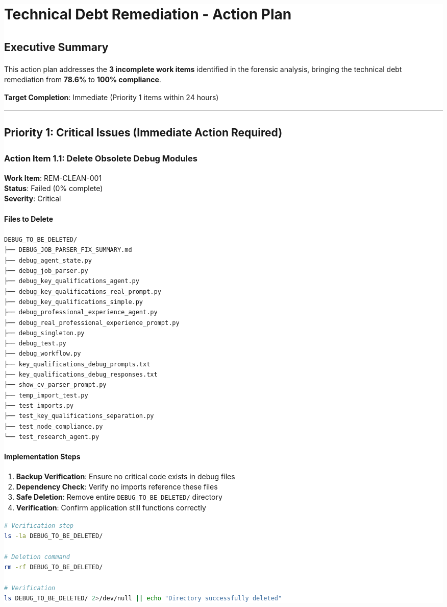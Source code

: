 # Technical Debt Remediation - Action Plan

## Executive Summary

This action plan addresses the **3 incomplete work items** identified in the forensic analysis, bringing the technical debt remediation from **78.6%** to **100% compliance**.

**Target Completion**: Immediate (Priority 1 items within 24 hours)

---

## Priority 1: Critical Issues (Immediate Action Required)

### Action Item 1.1: Delete Obsolete Debug Modules
**Work Item**: REM-CLEAN-001  
**Status**: Failed (0% complete)  
**Severity**: Critical  

#### Files to Delete
```
DEBUG_TO_BE_DELETED/
├── DEBUG_JOB_PARSER_FIX_SUMMARY.md
├── debug_agent_state.py
├── debug_job_parser.py
├── debug_key_qualifications_agent.py
├── debug_key_qualifications_real_prompt.py
├── debug_key_qualifications_simple.py
├── debug_professional_experience_agent.py
├── debug_real_professional_experience_prompt.py
├── debug_singleton.py
├── debug_test.py
├── debug_workflow.py
├── key_qualifications_debug_prompts.txt
├── key_qualifications_debug_responses.txt
├── show_cv_parser_prompt.py
├── temp_import_test.py
├── test_imports.py
├── test_key_qualifications_separation.py
├── test_node_compliance.py
└── test_research_agent.py
```

#### Implementation Steps
1. **Backup Verification**: Ensure no critical code exists in debug files
2. **Dependency Check**: Verify no imports reference these files
3. **Safe Deletion**: Remove entire `DEBUG_TO_BE_DELETED/` directory
4. **Verification**: Confirm application still functions correctly

```bash
# Verification step
ls -la DEBUG_TO_BE_DELETED/

# Deletion command
rm -rf DEBUG_TO_BE_DELETED/

# Verification
ls DEBUG_TO_BE_DELETED/ 2>/dev/null || echo "Directory successfully deleted"
```
